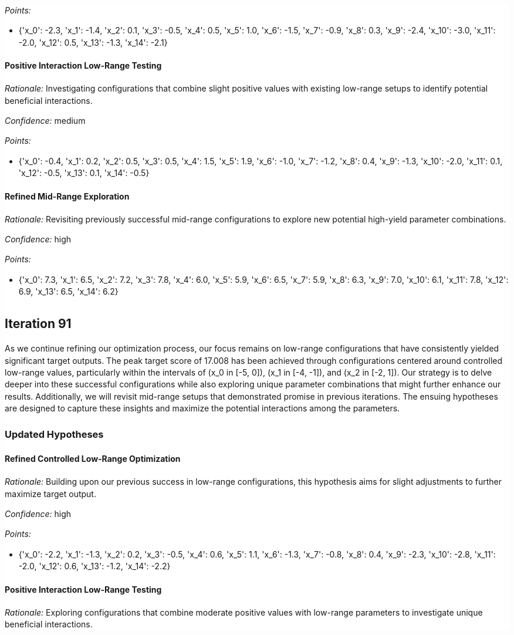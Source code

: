 *Points:*

- {'x_0': -2.3, 'x_1': -1.4, 'x_2': 0.1, 'x_3': -0.5, 'x_4': 0.5, 'x_5': 1.0, 'x_6': -1.5, 'x_7': -0.9, 'x_8': 0.3, 'x_9': -2.4, 'x_10': -3.0, 'x_11': -2.0, 'x_12': 0.5, 'x_13': -1.3, 'x_14': -2.1}

#### Positive Interaction Low-Range Testing

*Rationale:* Investigating configurations that combine slight positive values with existing low-range setups to identify potential beneficial interactions.

*Confidence:* medium

*Points:*

- {'x_0': -0.4, 'x_1': 0.2, 'x_2': 0.5, 'x_3': 0.5, 'x_4': 1.5, 'x_5': 1.9, 'x_6': -1.0, 'x_7': -1.2, 'x_8': 0.4, 'x_9': -1.3, 'x_10': -2.0, 'x_11': 0.1, 'x_12': -0.5, 'x_13': 0.1, 'x_14': -0.5}

#### Refined Mid-Range Exploration

*Rationale:* Revisiting previously successful mid-range configurations to explore new potential high-yield parameter combinations.

*Confidence:* high

*Points:*

- {'x_0': 7.3, 'x_1': 6.5, 'x_2': 7.2, 'x_3': 7.8, 'x_4': 6.0, 'x_5': 5.9, 'x_6': 6.5, 'x_7': 5.9, 'x_8': 6.3, 'x_9': 7.0, 'x_10': 6.1, 'x_11': 7.8, 'x_12': 6.9, 'x_13': 6.5, 'x_14': 6.2}

## Iteration 91

As we continue refining our optimization process, our focus remains on low-range configurations that have consistently yielded significant target outputs. The peak target score of 17.008 has been achieved through configurations centered around controlled low-range values, particularly within the intervals of (x_0 in [-5, 0]), (x_1 in [-4, -1]), and (x_2 in [-2, 1]). Our strategy is to delve deeper into these successful configurations while also exploring unique parameter combinations that might further enhance our results. Additionally, we will revisit mid-range setups that demonstrated promise in previous iterations. The ensuing hypotheses are designed to capture these insights and maximize the potential interactions among the parameters.

### Updated Hypotheses

#### Refined Controlled Low-Range Optimization

*Rationale:* Building upon our previous success in low-range configurations, this hypothesis aims for slight adjustments to further maximize target output.

*Confidence:* high

*Points:*

- {'x_0': -2.2, 'x_1': -1.3, 'x_2': 0.2, 'x_3': -0.5, 'x_4': 0.6, 'x_5': 1.1, 'x_6': -1.3, 'x_7': -0.8, 'x_8': 0.4, 'x_9': -2.3, 'x_10': -2.8, 'x_11': -2.0, 'x_12': 0.6, 'x_13': -1.2, 'x_14': -2.2}

#### Positive Interaction Low-Range Testing

*Rationale:* Exploring configurations that combine moderate positive values with low-range parameters to investigate unique beneficial interactions.
